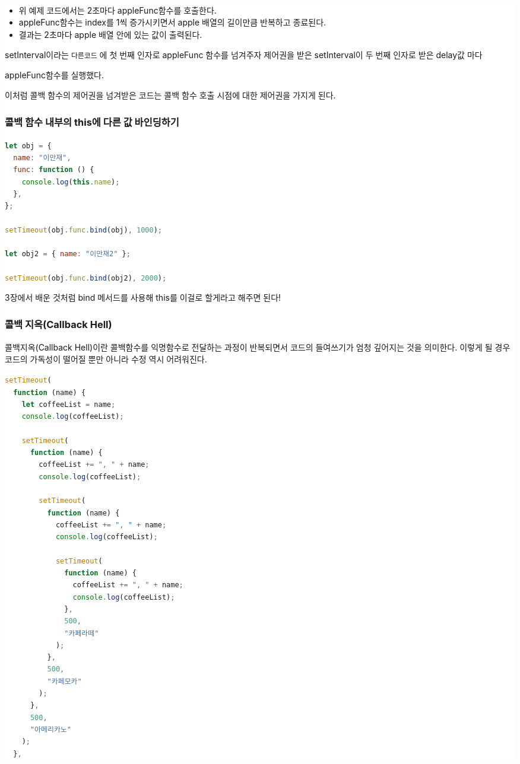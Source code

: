 - 위 예제 코드에서는 2초마다 appleFunc함수를 호출한다.
- appleFunc함수는 index를 1씩 증가시키면서 apple 배열의 길이만큼 반복하고 종료된다.
- 결과는 2초마다 apple 배열 안에 있는 값이 출력된다.

setInterval이라는 `다른코드` 에 첫 번째 인자로 appleFunc 함수를 넘겨주자 제어권을 받은 setInterval이 두 번째 인자로 받은 delay값 마다

appleFunc함수를 실행했다.

이처럼 콜백 함수의 제어권을 넘겨받은 코드는 콜백 함수 호출 시점에 대한 제어권을 가지게 된다.

### 콜백 함수 내부의 this에 다른 값 바인딩하기

```jsx
let obj = {
  name: "이만재",
  func: function () {
    console.log(this.name);
  },
};

setTimeout(obj.func.bind(obj), 1000);

let obj2 = { name: "이만재2" };

setTimeout(obj.func.bind(obj2), 2000);
```

3장에서 배운 것처럼 bind 메서드를 사용해 this를 이걸로 할게라고 해주면 된다!

### 콜백 지옥(Callback Hell)

콜백지옥(Callback Hell)이란 콜백함수를 익명함수로 전달하는 과정이 반복되면서 코드의 들여쓰기가 엄청 깊어지는 것을 의미한다. 이렇게 될 경우 코드의 가독성이 떨어질 뿐만 아니라 수정 역시 어려워진다.

```jsx
setTimeout(
  function (name) {
    let coffeeList = name;
    console.log(coffeeList);

    setTimeout(
      function (name) {
        coffeeList += ", " + name;
        console.log(coffeeList);

        setTimeout(
          function (name) {
            coffeeList += ", " + name;
            console.log(coffeeList);

            setTimeout(
              function (name) {
                coffeeList += ", " + name;
                console.log(coffeeList);
              },
              500,
              "카페라떼"
            );
          },
          500,
          "카페모카"
        );
      },
      500,
      "아메리카노"
    );
  },
```